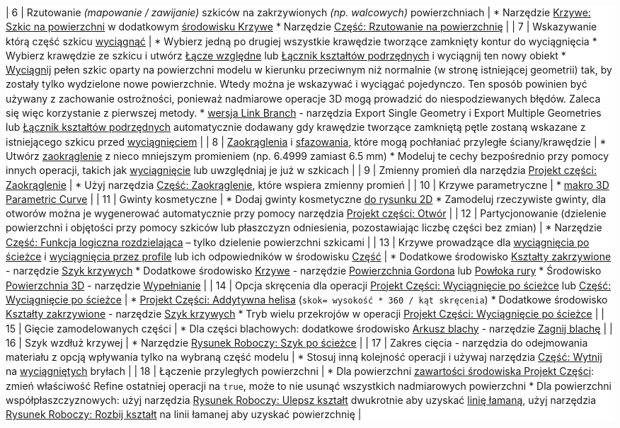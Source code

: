 | 6 | Rzutowanie *(mapowanie / zawijanie)* szkiców na zakrzywionych *(np. walcowych)* powierzchniach | * Narzędzie [Krzywe: Szkic na powierzchni](/Curves_SketchOnSurface/pl "Curves SketchOnSurface/pl") w dodatkowym [środowisku Krzywe](/Curves_Workbench/pl "Curves Workbench/pl") * Narzędzie [Część: Rzutowanie na powierzchnię](/Part_ProjectionOnSurface/pl "Part ProjectionOnSurface/pl") |
| 7 | Wskazywanie którą część szkicu [wyciągnąć](/PartDesign_Pad/pl "PartDesign Pad/pl") | * Wybierz jedną po drugiej wszystkie krawędzie tworzące zamknięty kontur do wyciągnięcia * Wybierz krawędzie ze szkicu i utwórz [Łącze względne](/Std_LinkMakeRelative/pl "Std LinkMakeRelative/pl") lub [Łącznik kształtów podrzędnych](/PartDesign_SubShapeBinder/pl "PartDesign SubShapeBinder/pl") i wyciągnij ten nowy obiekt * [Wyciągnij](/PartDesign_Pad/pl "PartDesign Pad/pl") pełen szkic oparty na powierzchni modelu w kierunku przeciwnym niż normalnie (w stronę istniejącej geometrii) tak, by zostały tylko wydzielone nowe powierzchnie. Wtedy można je wskazywać i wyciągać pojedynczo. Ten sposób powinien być używany z zachowanie ostrożności, ponieważ nadmiarowe operacje 3D mogą prowadzić do niespodziewanych błędów. Zaleca się więc korzystanie z pierwszej metody. * [wersja Link Branch](https://github.com/realthunder/FreeCAD/releases) - narzędzia Export Single Geometry i Export Multiple Geometries lub [Łącznik kształtów podrzędnych](/PartDesign_SubShapeBinder/pl "PartDesign SubShapeBinder/pl") automatycznie dodawany gdy krawędzie tworzące zamkniętą pętle zostaną wskazane z istniejącego szkicu przed [wyciągnięciem](/PartDesign_Pad/pl "PartDesign Pad/pl") |
| 8 | [Zaokrąglenia](/PartDesign_Fillet/pl "PartDesign Fillet/pl") i [sfazowania](/PartDesign_Chamfer/pl "PartDesign Chamfer/pl"), które mogą pochłaniać przyległe ściany/krawędzie | * Utwórz [zaokrąglenie](/PartDesign_Fillet/pl "PartDesign Fillet/pl") z nieco mniejszym promieniem (np. 6.4999 zamiast 6.5 mm) * Modeluj te cechy bezpośrednio przy pomocy innych operacji, takich jak [wyciągnięcie](/PartDesign_Pocket/pl "PartDesign Pocket/pl") lub uwzględniaj je już w szkicach |
| 9 | Zmienny promień dla narzędzia [Projekt części: Zaokrąglenie](/PartDesign_Fillet/pl "PartDesign Fillet/pl") | * Użyj narzędzia [Część: Zaokrąglenie](/Part_Fillet/pl "Part Fillet/pl"), które wspiera zmienny promień |
| 10 | Krzywe parametryczne | * [makro 3D Parametric Curve](/Macro_3D_Parametric_Curve/pl "Macro 3D Parametric Curve/pl") |
| 11 | Gwinty kosmetyczne | * Dodaj gwinty kosmetyczne [do rysunku 2D](/TechDraw_Workbench/pl#Linie_środka_i_gwinty "TechDraw Workbench/pl") * Zamodeluj rzeczywiste gwinty, dla otworów można je wygenerować automatycznie przy pomocy narzędzia [Projekt części: Otwór](/PartDesign_Hole/pl "PartDesign Hole/pl") |
| 12 | Partycjonowanie (dzielenie powierzchni i objętości przy pomocy szkiców lub płaszczyzn odniesienia, pozostawiając liczbę części bez zmian) | * Narzędzie [Część: Funkcja logiczna rozdzielająca](/Part_BooleanFragments/pl "Part BooleanFragments/pl") – tylko dzielenie powierzchni szkicami |
| 13 | Krzywe prowadzące dla [wyciągnięcia po ścieżce](/PartDesign_AdditivePipe/pl "PartDesign AdditivePipe/pl") i [wyciągnięcia przez profile](/PartDesign_AdditiveLoft/pl "PartDesign AdditiveLoft/pl") lub ich odpowiedników w środowisku [Część](/Part_Workbench/pl "Part Workbench/pl") | * Dodatkowe środowisko [Kształty zakrzywione](/CurvedShapes_Workbench/pl "CurvedShapes Workbench/pl") - narzędzie [Szyk krzywych](/CurvedShapes_CurvedArray/pl "CurvedShapes CurvedArray/pl") * Dodatkowe środowisko [Krzywe](/Curves_Workbench/pl "Curves Workbench/pl") - narzędzie [Powierzchnia Gordona](/Curves_GordonSurface/pl "Curves GordonSurface/pl") lub [Powłoka rury](/Curves_Pipeshell/pl "Curves Pipeshell/pl") * Środowisko [Powierzchnia 3D](/Surface_Workbench/pl "Surface Workbench/pl") - narzędzie [Wypełnianie](/Surface_Filling/pl "Surface Filling/pl") |
| 14 | Opcja skręcenia dla operacji [Projekt Części: Wyciągnięcie po ścieżce](/PartDesign_AdditivePipe/pl "PartDesign AdditivePipe/pl") lub [Część: Wyciągnięcie po ścieżce](/Part_Sweep/pl "Part Sweep/pl") | * [Projekt Części: Addytywna helisa](/PartDesign_AdditiveHelix/pl "PartDesign AdditiveHelix/pl") (`skok= wysokość * 360 / kąt skręcenia`) * Dodatkowe środowisko [Kształty zakrzywione](/CurvedShapes_Workbench/pl "CurvedShapes Workbench/pl") - narzędzie [Szyk krzywych](/CurvedShapes_CurvedArray/pl "CurvedShapes CurvedArray/pl") * Tryb wielu przekrojów w operacji [Projekt Części: Wyciągnięcie po ścieżce](/PartDesign_AdditivePipe/pl "PartDesign AdditivePipe/pl") |
| 15 | Gięcie zamodelowanych części | * Dla części blachowych: dodatkowe środowisko [Arkusz blachy](/SheetMetal_Workbench/pl "SheetMetal Workbench/pl") - narzędzie [Zagnij blachę](/SheetMetal_AddFoldWall/pl "SheetMetal AddFoldWall/pl") |
| 16 | Szyk wzdłuż krzywej | * Narzędzie [Rysunek Roboczy: Szyk po ścieżce](/Draft_PathArray/pl "Draft PathArray/pl") |
| 17 | Zakres cięcia - narzędzia do odejmowania materiału z opcją wpływania tylko na wybraną część modelu | * Stosuj inną kolejność operacji i używaj narzędzia [Część: Wytnij](/Part_Cut/pl "Part Cut/pl") na [wyciągniętych](/PartDesign_Pad/pl "PartDesign Pad/pl") bryłach |
| 18 | Łączenie przyległych powierzchni | * Dla powierzchni [zawartości środowiska Projekt Części](/PartDesign_Body "PartDesign Body"): zmień właściwość Refine ostatniej operacji na `true`, może to nie usunąć wszystkich nadmiarowych powierzchni * Dla powierzchni współpłaszczyznowych: użyj narzędzia [Rysunek Roboczy: Ulepsz kształt](/Draft_Upgrade/pl "Draft Upgrade/pl") dwukrotnie aby uzyskać [linię łamaną](/Draft_Wire/pl "Draft Wire/pl"), użyj narzędzia [Rysunek Roboczy: Rozbij kształt](/Draft_Downgrade/pl "Draft Downgrade/pl") na linii łamanej aby uzyskać powierzchnię |